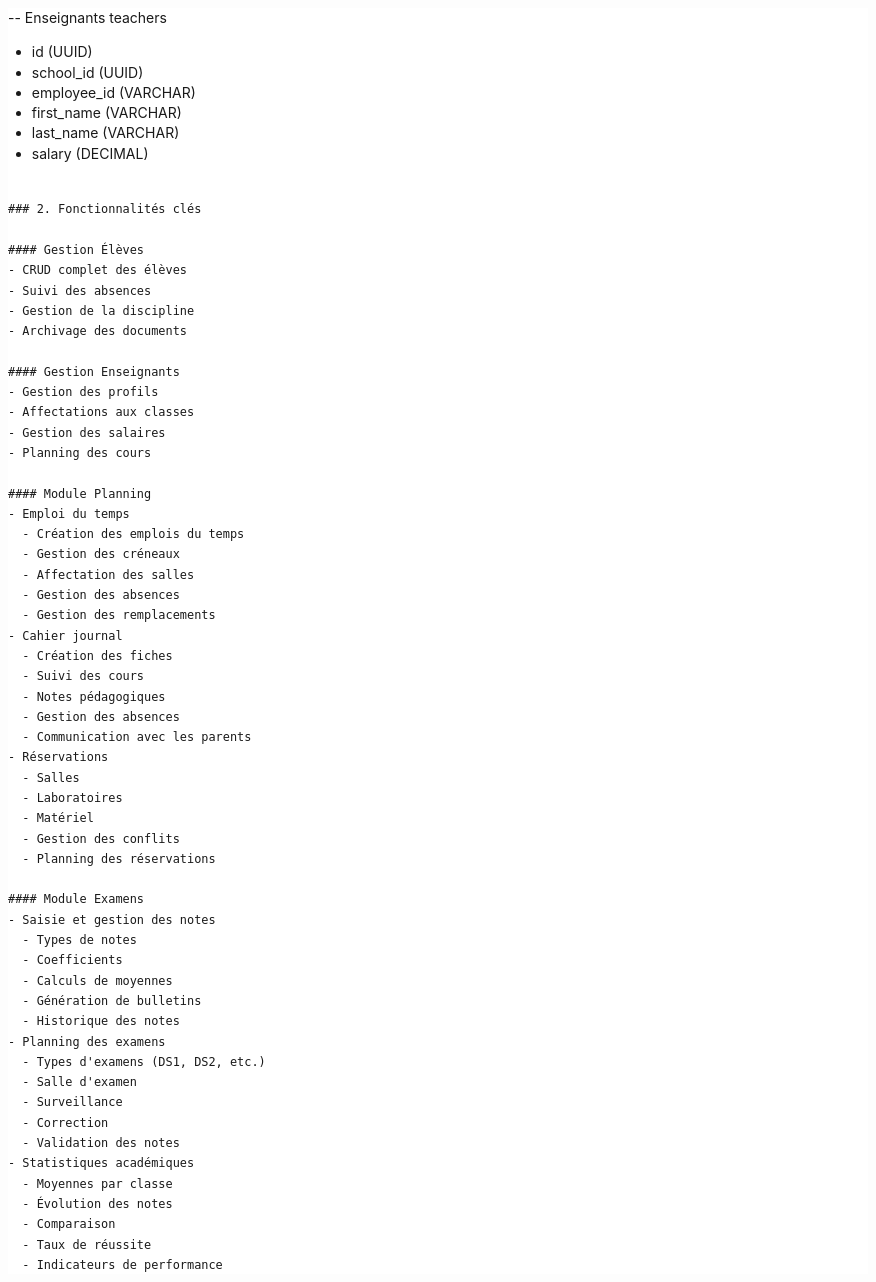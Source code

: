 -- Enseignants
teachers
- id (UUID)
- school_id (UUID)
- employee_id (VARCHAR)
- first_name (VARCHAR)
- last_name (VARCHAR)
- salary (DECIMAL)
```

### 2. Fonctionnalités clés

#### Gestion Élèves
- CRUD complet des élèves
- Suivi des absences
- Gestion de la discipline
- Archivage des documents

#### Gestion Enseignants
- Gestion des profils
- Affectations aux classes
- Gestion des salaires
- Planning des cours

#### Module Planning
- Emploi du temps
  - Création des emplois du temps
  - Gestion des créneaux
  - Affectation des salles
  - Gestion des absences
  - Gestion des remplacements
- Cahier journal
  - Création des fiches
  - Suivi des cours
  - Notes pédagogiques
  - Gestion des absences
  - Communication avec les parents
- Réservations
  - Salles
  - Laboratoires
  - Matériel
  - Gestion des conflits
  - Planning des réservations

#### Module Examens
- Saisie et gestion des notes
  - Types de notes
  - Coefficients
  - Calculs de moyennes
  - Génération de bulletins
  - Historique des notes
- Planning des examens
  - Types d'examens (DS1, DS2, etc.)
  - Salle d'examen
  - Surveillance
  - Correction
  - Validation des notes
- Statistiques académiques
  - Moyennes par classe
  - Évolution des notes
  - Comparaison
  - Taux de réussite
  - Indicateurs de performance

```